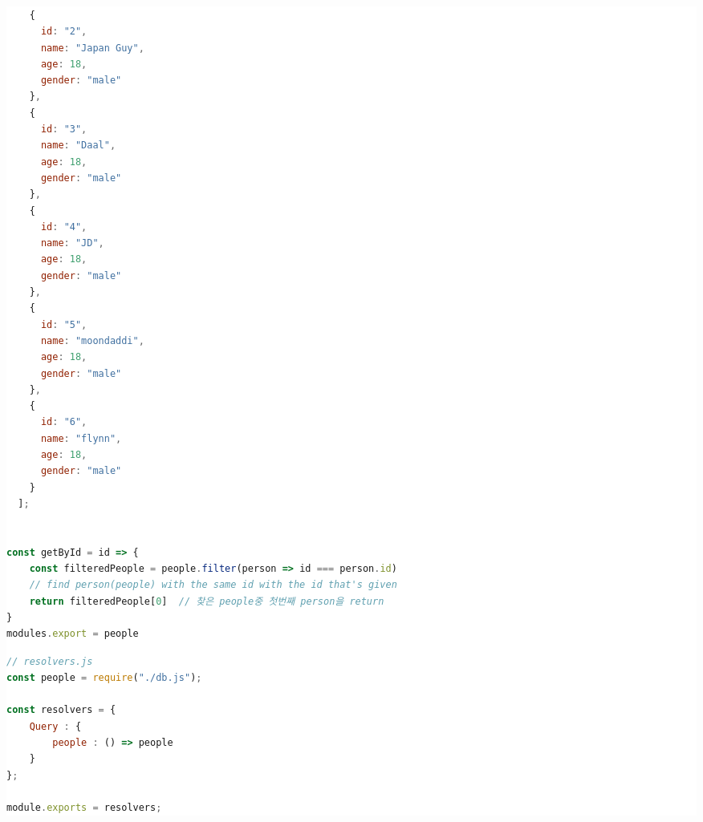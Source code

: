 ```js
    {
      id: "2",
      name: "Japan Guy",
      age: 18,
      gender: "male"
    },
    {
      id: "3",
      name: "Daal",
      age: 18,
      gender: "male"
    },
    {
      id: "4",
      name: "JD",
      age: 18,
      gender: "male"
    },
    {
      id: "5",
      name: "moondaddi",
      age: 18,
      gender: "male"
    },
    {
      id: "6",
      name: "flynn",
      age: 18,
      gender: "male"
    }
  ];


const getById = id => {
    const filteredPeople = people.filter(person => id === person.id)
    // find person(people) with the same id with the id that's given
    return filteredPeople[0]  // 찾은 people중 첫번째 person을 return
}
modules.export = people
```

```js
// resolvers.js
const people = require("./db.js");

const resolvers = {
    Query : {
        people : () => people
    }
};

module.exports = resolvers;
```
